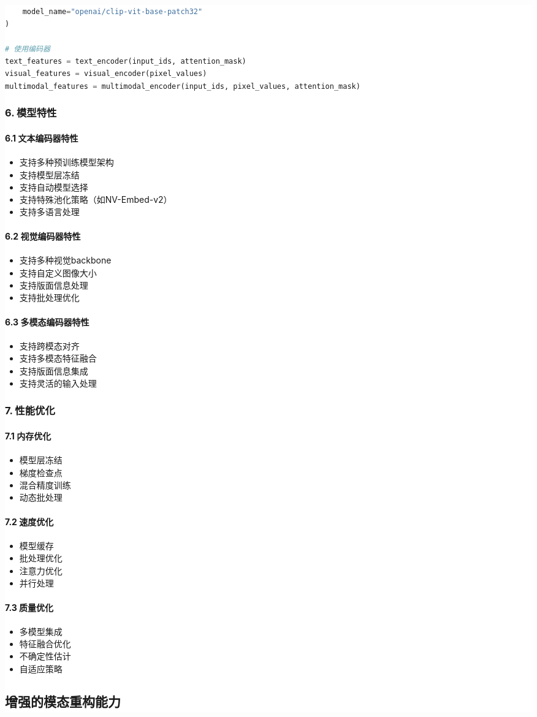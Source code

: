 ```python
    model_name="openai/clip-vit-base-patch32"
)

# 使用编码器
text_features = text_encoder(input_ids, attention_mask)
visual_features = visual_encoder(pixel_values)
multimodal_features = multimodal_encoder(input_ids, pixel_values, attention_mask)
```

### 6. 模型特性

#### 6.1 文本编码器特性
- 支持多种预训练模型架构
- 支持模型层冻结
- 支持自动模型选择
- 支持特殊池化策略（如NV-Embed-v2）
- 支持多语言处理

#### 6.2 视觉编码器特性
- 支持多种视觉backbone
- 支持自定义图像大小
- 支持版面信息处理
- 支持批处理优化

#### 6.3 多模态编码器特性
- 支持跨模态对齐
- 支持多模态特征融合
- 支持版面信息集成
- 支持灵活的输入处理

### 7. 性能优化

#### 7.1 内存优化
- 模型层冻结
- 梯度检查点
- 混合精度训练
- 动态批处理

#### 7.2 速度优化
- 模型缓存
- 批处理优化
- 注意力优化
- 并行处理

#### 7.3 质量优化
- 多模型集成
- 特征融合优化
- 不确定性估计
- 自适应策略

## 增强的模态重构能力
